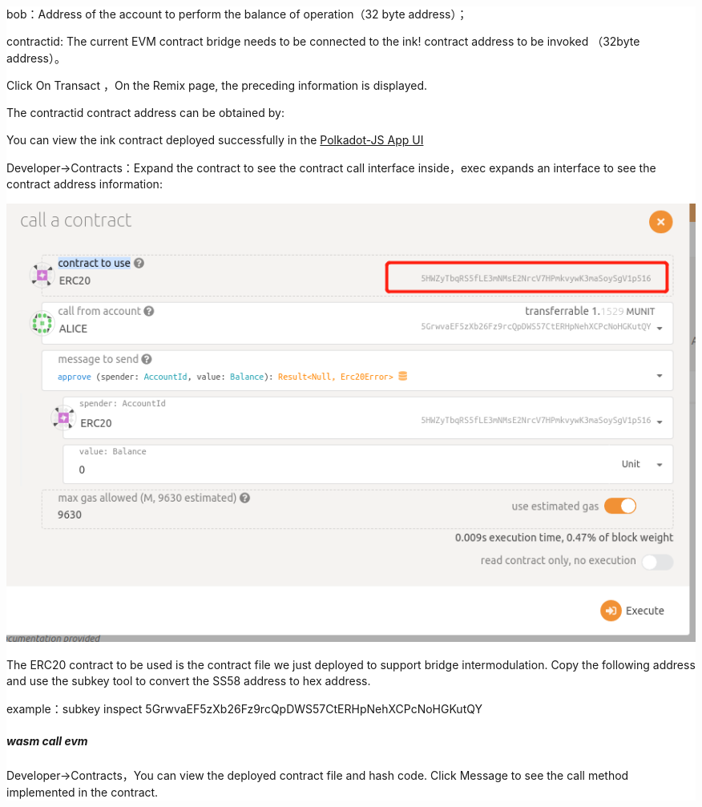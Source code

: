 bob：Address of the account to perform the balance of operation（32 byte address）；

contractid: The current EVM contract bridge needs to be connected to the ink! contract address to be invoked  （32byte address）。

Click On Transact ，On the Remix page, the preceding information is displayed.

The contractid contract address can be obtained by:

You can view the ink contract deployed successfully in the [Polkadot-JS App UI](https://polkadot.js.org/apps/?rpc=ws%3A%2F%2F127.0.0.1%3A9944#/extrinsics)

Developer->Contracts：Expand the contract to see the contract call interface inside，exec expands an interface to see the contract address information:

![image-evm_execute](./img/evm_execute_en.png)

The ERC20 contract to be used is the contract file we just deployed to support bridge intermodulation. Copy the following address and use the subkey tool to convert the SS58 address to hex address.  

example：subkey inspect  5GrwvaEF5zXb26Fz9rcQpDWS57CtERHpNehXCPcNoHGKutQY   

##### wasm call evm

Developer->Contracts，You can view the deployed contract file and hash code. Click Message to see the call method implemented in the contract.  

